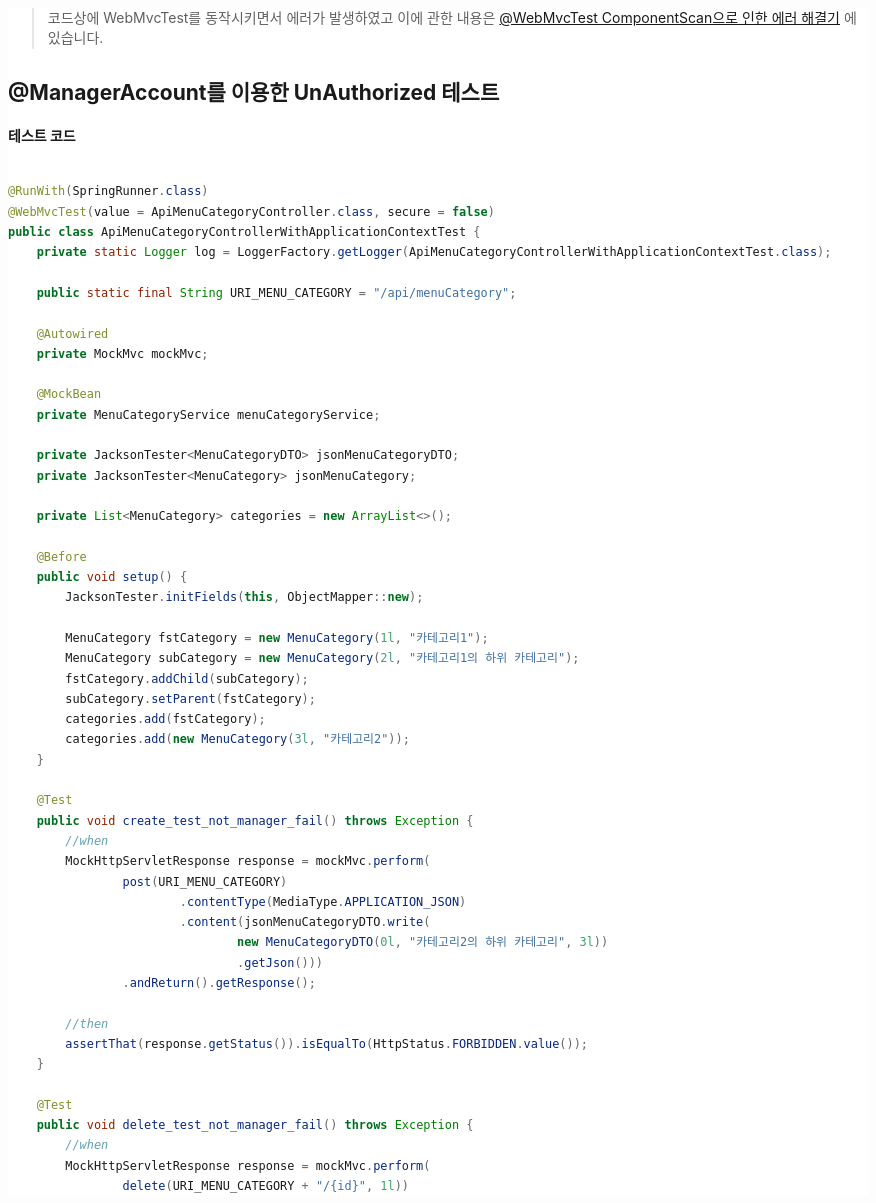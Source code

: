 

> 코드상에 WebMvcTest를 동작시키면서 에러가 발생하였고 이에 관한 내용은 [@WebMvcTest ComponentScan으로 인한 에러 해결기](<https://dadadamarine.github.io/java/spring/project/spring-web-mvc-test-error/>) 에 있습니다.





## @ManagerAccount를 이용한 UnAuthorized 테스트



**테스트 코드**

```java

@RunWith(SpringRunner.class)
@WebMvcTest(value = ApiMenuCategoryController.class, secure = false)
public class ApiMenuCategoryControllerWithApplicationContextTest {
    private static Logger log = LoggerFactory.getLogger(ApiMenuCategoryControllerWithApplicationContextTest.class);

    public static final String URI_MENU_CATEGORY = "/api/menuCategory";

    @Autowired
    private MockMvc mockMvc;

    @MockBean
    private MenuCategoryService menuCategoryService;

    private JacksonTester<MenuCategoryDTO> jsonMenuCategoryDTO;
    private JacksonTester<MenuCategory> jsonMenuCategory;

    private List<MenuCategory> categories = new ArrayList<>();

    @Before
    public void setup() {
        JacksonTester.initFields(this, ObjectMapper::new);

        MenuCategory fstCategory = new MenuCategory(1l, "카테고리1");
        MenuCategory subCategory = new MenuCategory(2l, "카테고리1의 하위 카테고리");
        fstCategory.addChild(subCategory);
        subCategory.setParent(fstCategory);
        categories.add(fstCategory);
        categories.add(new MenuCategory(3l, "카테고리2"));
    }

    @Test
    public void create_test_not_manager_fail() throws Exception {
        //when
        MockHttpServletResponse response = mockMvc.perform(
                post(URI_MENU_CATEGORY)
                        .contentType(MediaType.APPLICATION_JSON)
                        .content(jsonMenuCategoryDTO.write(
                                new MenuCategoryDTO(0l, "카테고리2의 하위 카테고리", 3l))
                                .getJson()))
                .andReturn().getResponse();

        //then
        assertThat(response.getStatus()).isEqualTo(HttpStatus.FORBIDDEN.value());
    }

    @Test
    public void delete_test_not_manager_fail() throws Exception {
        //when
        MockHttpServletResponse response = mockMvc.perform(
                delete(URI_MENU_CATEGORY + "/{id}", 1l))
```